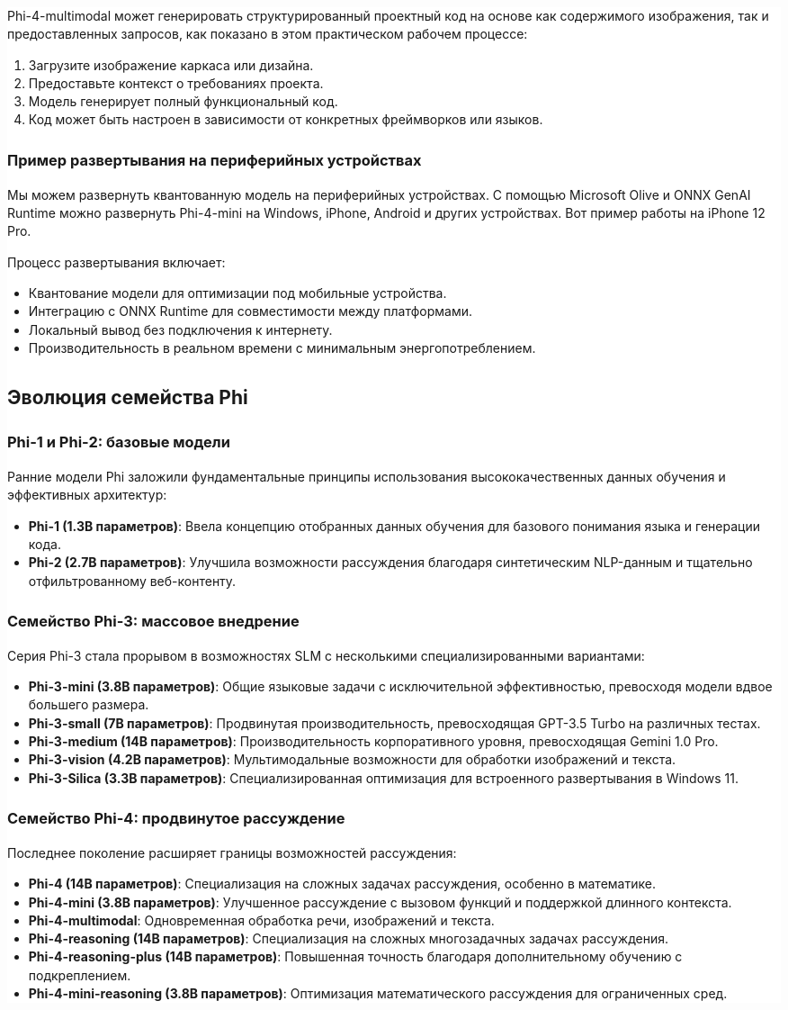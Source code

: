Phi-4-multimodal может генерировать структурированный проектный код на основе как содержимого изображения, так и предоставленных запросов, как показано в этом практическом рабочем процессе:

1. Загрузите изображение каркаса или дизайна.
2. Предоставьте контекст о требованиях проекта.
3. Модель генерирует полный функциональный код.
4. Код может быть настроен в зависимости от конкретных фреймворков или языков.

### Пример развертывания на периферийных устройствах

Мы можем развернуть квантованную модель на периферийных устройствах. С помощью Microsoft Olive и ONNX GenAI Runtime можно развернуть Phi-4-mini на Windows, iPhone, Android и других устройствах. Вот пример работы на iPhone 12 Pro.

Процесс развертывания включает:
- Квантование модели для оптимизации под мобильные устройства.
- Интеграцию с ONNX Runtime для совместимости между платформами.
- Локальный вывод без подключения к интернету.
- Производительность в реальном времени с минимальным энергопотреблением.

## Эволюция семейства Phi

### Phi-1 и Phi-2: базовые модели

Ранние модели Phi заложили фундаментальные принципы использования высококачественных данных обучения и эффективных архитектур:

- **Phi-1 (1.3B параметров)**: Ввела концепцию отобранных данных обучения для базового понимания языка и генерации кода.
- **Phi-2 (2.7B параметров)**: Улучшила возможности рассуждения благодаря синтетическим NLP-данным и тщательно отфильтрованному веб-контенту.

### Семейство Phi-3: массовое внедрение

Серия Phi-3 стала прорывом в возможностях SLM с несколькими специализированными вариантами:

- **Phi-3-mini (3.8B параметров)**: Общие языковые задачи с исключительной эффективностью, превосходя модели вдвое большего размера.
- **Phi-3-small (7B параметров)**: Продвинутая производительность, превосходящая GPT-3.5 Turbo на различных тестах.
- **Phi-3-medium (14B параметров)**: Производительность корпоративного уровня, превосходящая Gemini 1.0 Pro.
- **Phi-3-vision (4.2B параметров)**: Мультимодальные возможности для обработки изображений и текста.
- **Phi-3-Silica (3.3B параметров)**: Специализированная оптимизация для встроенного развертывания в Windows 11.

### Семейство Phi-4: продвинутое рассуждение

Последнее поколение расширяет границы возможностей рассуждения:

- **Phi-4 (14B параметров)**: Специализация на сложных задачах рассуждения, особенно в математике.
- **Phi-4-mini (3.8B параметров)**: Улучшенное рассуждение с вызовом функций и поддержкой длинного контекста.
- **Phi-4-multimodal**: Одновременная обработка речи, изображений и текста.
- **Phi-4-reasoning (14B параметров)**: Специализация на сложных многозадачных задачах рассуждения.
- **Phi-4-reasoning-plus (14B параметров)**: Повышенная точность благодаря дополнительному обучению с подкреплением.
- **Phi-4-mini-reasoning (3.8B параметров)**: Оптимизация математического рассуждения для ограниченных сред.
